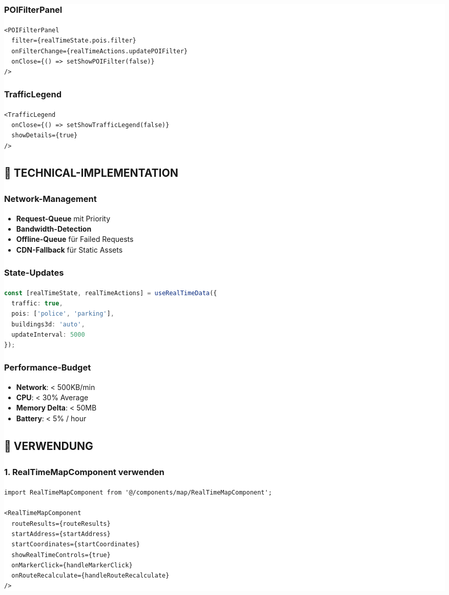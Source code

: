 ### POIFilterPanel
```tsx
<POIFilterPanel
  filter={realTimeState.pois.filter}
  onFilterChange={realTimeActions.updatePOIFilter}
  onClose={() => setShowPOIFilter(false)}
/>
```

### TrafficLegend
```tsx
<TrafficLegend
  onClose={() => setShowTrafficLegend(false)}
  showDetails={true}
/>
```

## 🔧 TECHNICAL-IMPLEMENTATION

### Network-Management
- **Request-Queue** mit Priority
- **Bandwidth-Detection**
- **Offline-Queue** für Failed Requests
- **CDN-Fallback** für Static Assets

### State-Updates
```typescript
const [realTimeState, realTimeActions] = useRealTimeData({
  traffic: true,
  pois: ['police', 'parking'],
  buildings3d: 'auto',
  updateInterval: 5000
});
```

### Performance-Budget
- **Network**: < 500KB/min
- **CPU**: < 30% Average
- **Memory Delta**: < 50MB
- **Battery**: < 5% / hour

## 🎯 VERWENDUNG

### 1. RealTimeMapComponent verwenden

```tsx
import RealTimeMapComponent from '@/components/map/RealTimeMapComponent';

<RealTimeMapComponent
  routeResults={routeResults}
  startAddress={startAddress}
  startCoordinates={startCoordinates}
  showRealTimeControls={true}
  onMarkerClick={handleMarkerClick}
  onRouteRecalculate={handleRouteRecalculate}
/>
```
